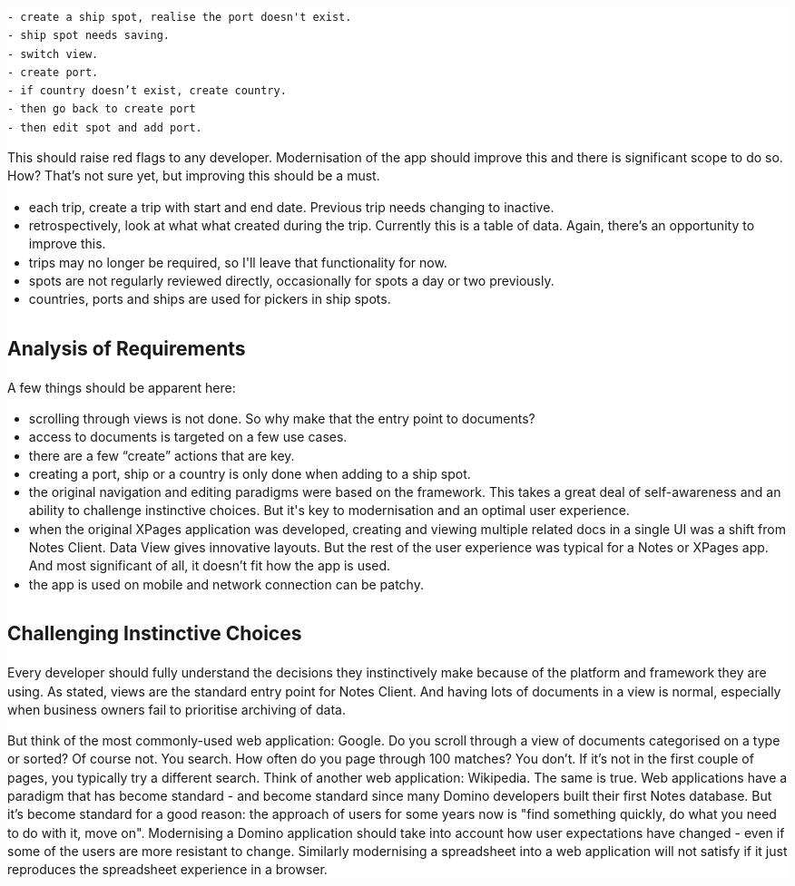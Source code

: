     - create a ship spot, realise the port doesn't exist.
    - ship spot needs saving.
    - switch view.
    - create port.
    - if country doesn’t exist, create country.
    - then go back to create port
    - then edit spot and add port.

  This should raise red flags to any developer. Modernisation of the app should improve this and there is significant scope to do so. How? That’s not sure yet, but improving this should be a must.
- each trip, create a trip with start and end date. Previous trip needs changing to inactive.
- retrospectively, look at what what created during the trip. Currently this is a table of data. Again, there’s an opportunity to improve this.
- trips may no longer be required, so I'll leave that functionality for now.
- spots are not regularly reviewed directly, occasionally for spots a day or two previously.
- countries, ports and ships are used for pickers in ship spots.

## Analysis of Requirements

A few things should be apparent here:

- scrolling through views is not done. So why make that the entry point to documents?
- access to documents is targeted on a few use cases.
- there are a few “create” actions that are key.
- creating a port, ship or a country is only done when adding to a ship spot.
- the original navigation and editing paradigms were based on the framework. This takes a great deal of self-awareness and an ability to challenge instinctive choices. But it's key to modernisation and an optimal user experience.
- when the original XPages application was developed, creating and viewing multiple related docs in a single UI was a shift from Notes Client. Data View gives innovative layouts. But the rest of the user experience was typical for a Notes or XPages app. And most significant of all, it doesn’t fit how the app is used.
- the app is used on mobile and network connection can be patchy.

## Challenging Instinctive Choices

Every developer should fully understand the decisions they instinctively make because of the platform and framework they are using. As stated, views are the standard entry point for Notes Client. And having lots of documents in a view is normal, especially when business owners fail to prioritise archiving of data.

But think of the most commonly-used web application: Google. Do you scroll through a view of documents categorised on a type or sorted? Of course not. You search. How often do you page through 100 matches? You don’t. If it’s not in the first couple of pages, you typically try a different search. Think of another web application: Wikipedia. The same is true. Web applications have a paradigm that has become standard - and become standard since many Domino developers built their first Notes database. But it’s become standard for a good reason: the approach of users for some years now is "find something quickly, do what you need to do with it, move on". Modernising a Domino application should take into account how user expectations have changed - even if some of the users are more resistant to change. Similarly modernising a spreadsheet into a web application will not satisfy if it just reproduces the spreadsheet experience in a browser.
